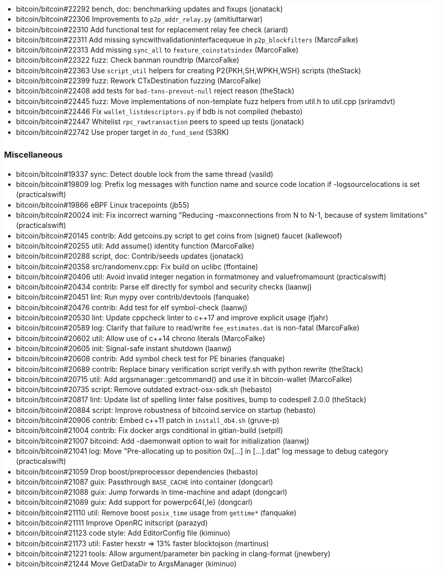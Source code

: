 - bitcoin/bitcoin#22292 bench, doc: benchmarking updates and fixups (jonatack)
- bitcoin/bitcoin#22306 Improvements to `p2p_addr_relay.py` (amitiuttarwar)
- bitcoin/bitcoin#22310 Add functional test for replacement relay fee check (ariard)
- bitcoin/bitcoin#22311 Add missing syncwithvalidationinterfacequeue in `p2p_blockfilters` (MarcoFalke)
- bitcoin/bitcoin#22313 Add missing `sync_all` to `feature_coinstatsindex` (MarcoFalke)
- bitcoin/bitcoin#22322 fuzz: Check banman roundtrip (MarcoFalke)
- bitcoin/bitcoin#22363 Use `script_util` helpers for creating P2{PKH,SH,WPKH,WSH} scripts (theStack)
- bitcoin/bitcoin#22399 fuzz: Rework CTxDestination fuzzing (MarcoFalke)
- bitcoin/bitcoin#22408 add tests for `bad-txns-prevout-null` reject reason (theStack)
- bitcoin/bitcoin#22445 fuzz: Move implementations of non-template fuzz helpers from util.h to util.cpp (sriramdvt)
- bitcoin/bitcoin#22446 Fix `wallet_listdescriptors.py` if bdb is not compiled (hebasto)
- bitcoin/bitcoin#22447 Whitelist `rpc_rawtransaction` peers to speed up tests (jonatack)
- bitcoin/bitcoin#22742 Use proper target in `do_fund_send` (S3RK)

### Miscellaneous
- bitcoin/bitcoin#19337 sync: Detect double lock from the same thread (vasild)
- bitcoin/bitcoin#19809 log: Prefix log messages with function name and source code location if -logsourcelocations is set (practicalswift)
- bitcoin/bitcoin#19866 eBPF Linux tracepoints (jb55)
- bitcoin/bitcoin#20024 init: Fix incorrect warning "Reducing -maxconnections from N to N-1, because of system limitations" (practicalswift)
- bitcoin/bitcoin#20145 contrib: Add getcoins.py script to get coins from (signet) faucet (kallewoof)
- bitcoin/bitcoin#20255 util: Add assume() identity function (MarcoFalke)
- bitcoin/bitcoin#20288 script, doc: Contrib/seeds updates (jonatack)
- bitcoin/bitcoin#20358 src/randomenv.cpp: Fix build on uclibc (ffontaine)
- bitcoin/bitcoin#20406 util: Avoid invalid integer negation in formatmoney and valuefromamount (practicalswift)
- bitcoin/bitcoin#20434 contrib: Parse elf directly for symbol and security checks (laanwj)
- bitcoin/bitcoin#20451 lint: Run mypy over contrib/devtools (fanquake)
- bitcoin/bitcoin#20476 contrib: Add test for elf symbol-check (laanwj)
- bitcoin/bitcoin#20530 lint: Update cppcheck linter to c++17 and improve explicit usage (fjahr)
- bitcoin/bitcoin#20589 log: Clarify that failure to read/write `fee_estimates.dat` is non-fatal (MarcoFalke)
- bitcoin/bitcoin#20602 util: Allow use of c++14 chrono literals (MarcoFalke)
- bitcoin/bitcoin#20605 init: Signal-safe instant shutdown (laanwj)
- bitcoin/bitcoin#20608 contrib: Add symbol check test for PE binaries (fanquake)
- bitcoin/bitcoin#20689 contrib: Replace binary verification script verify.sh with python rewrite (theStack)
- bitcoin/bitcoin#20715 util: Add argsmanager::getcommand() and use it in bitcoin-wallet (MarcoFalke)
- bitcoin/bitcoin#20735 script: Remove outdated extract-osx-sdk.sh (hebasto)
- bitcoin/bitcoin#20817 lint: Update list of spelling linter false positives, bump to codespell 2.0.0 (theStack)
- bitcoin/bitcoin#20884 script: Improve robustness of bitcoind.service on startup (hebasto)
- bitcoin/bitcoin#20906 contrib: Embed c++11 patch in `install_db4.sh` (gruve-p)
- bitcoin/bitcoin#21004 contrib: Fix docker args conditional in gitian-build (setpill)
- bitcoin/bitcoin#21007 bitcoind: Add -daemonwait option to wait for initialization (laanwj)
- bitcoin/bitcoin#21041 log: Move "Pre-allocating up to position 0x[…] in […].dat" log message to debug category (practicalswift)
- bitcoin/bitcoin#21059 Drop boost/preprocessor dependencies (hebasto)
- bitcoin/bitcoin#21087 guix: Passthrough `BASE_CACHE` into container (dongcarl)
- bitcoin/bitcoin#21088 guix: Jump forwards in time-machine and adapt (dongcarl)
- bitcoin/bitcoin#21089 guix: Add support for powerpc64{,le} (dongcarl)
- bitcoin/bitcoin#21110 util: Remove boost `posix_time` usage from `gettime*` (fanquake)
- bitcoin/bitcoin#21111 Improve OpenRC initscript (parazyd)
- bitcoin/bitcoin#21123 code style: Add EditorConfig file (kiminuo)
- bitcoin/bitcoin#21173 util: Faster hexstr => 13% faster blocktojson (martinus)
- bitcoin/bitcoin#21221 tools: Allow argument/parameter bin packing in clang-format (jnewbery)
- bitcoin/bitcoin#21244 Move GetDataDir to ArgsManager (kiminuo)